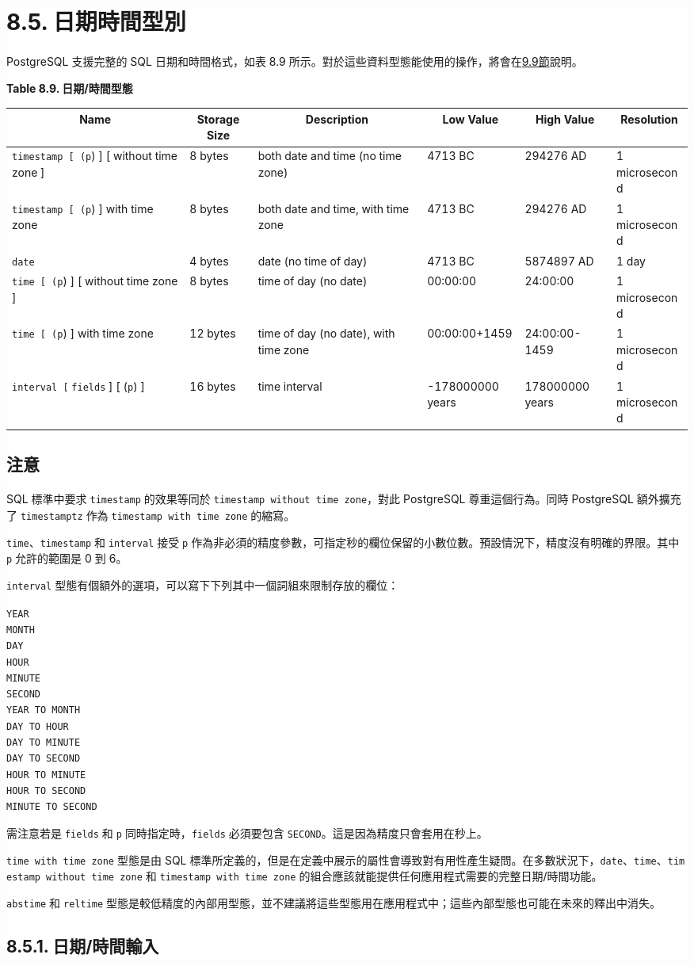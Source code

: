 # 8.5. 日期時間型別

PostgreSQL 支援完整的 SQL 日期和時間格式，如表 8.9 所示。對於這些資料型態能使用的操作，將會在[9.9節](../functions-and-operators/date-time-functions-and-operators.md)說明。

**Table 8.9. 日期/時間型態**

| Name                                       | Storage Size | Description                           | Low Value        | High Value      | Resolution    |
| ------------------------------------------ | ------------ | ------------------------------------- | ---------------- | --------------- | ------------- |
| `timestamp [ (p`) ] \[ without time zone ] | 8 bytes      | both date and time (no time zone)     | 4713 BC          | 294276 AD       | 1 microsecond |
| `timestamp [ (p`) ] with time zone         | 8 bytes      | both date and time, with time zone    | 4713 BC          | 294276 AD       | 1 microsecond |
| `date`                                     | 4 bytes      | date (no time of day)                 | 4713 BC          | 5874897 AD      | 1 day         |
| `time [ (p`) ] \[ without time zone ]      | 8 bytes      | time of day (no date)                 | 00:00:00         | 24:00:00        | 1 microsecond |
| `time [ (p`) ] with time zone              | 12 bytes     | time of day (no date), with time zone | 00:00:00+1459    | 24:00:00-1459   | 1 microsecond |
| `interval [` `fields` ] \[ (`p`) ]         | 16 bytes     | time interval                         | -178000000 years | 178000000 years | 1 microsecond |

## 注意

SQL 標準中要求 `timestamp` 的效果等同於 `timestamp without time zone`，對此 PostgreSQL 尊重這個行為。同時 PostgreSQL 額外擴充了 `timestamptz` 作為 `timestamp with time zone` 的縮寫。

`time`、`timestamp` 和 `interval` 接受 `p` 作為非必須的精度參數，可指定秒的欄位保留的小數位數。預設情況下，精度沒有明確的界限。其中 `p` 允許的範圍是 0 到 6。

`interval` 型態有個額外的選項，可以寫下下列其中一個詞組來限制存放的欄位：

```
YEAR
MONTH
DAY
HOUR
MINUTE
SECOND
YEAR TO MONTH
DAY TO HOUR
DAY TO MINUTE
DAY TO SECOND
HOUR TO MINUTE
HOUR TO SECOND
MINUTE TO SECOND
```

需注意若是 `fields` 和 `p` 同時指定時，`fields` 必須要包含 `SECOND`。這是因為精度只會套用在秒上。

`time with time zone` 型態是由 SQL 標準所定義的，但是在定義中展示的屬性會導致對有用性產生疑問。在多數狀況下，`date`、`time`、`timestamp without time zone` 和 `timestamp with time zone` 的組合應該就能提供任何應用程式需要的完整日期/時間功能。

`abstime` 和 `reltime` 型態是較低精度的內部用型態，並不建議將這些型態用在應用程式中；這些內部型態也可能在未來的釋出中消失。

## 8.5.1. 日期/時間輸入
